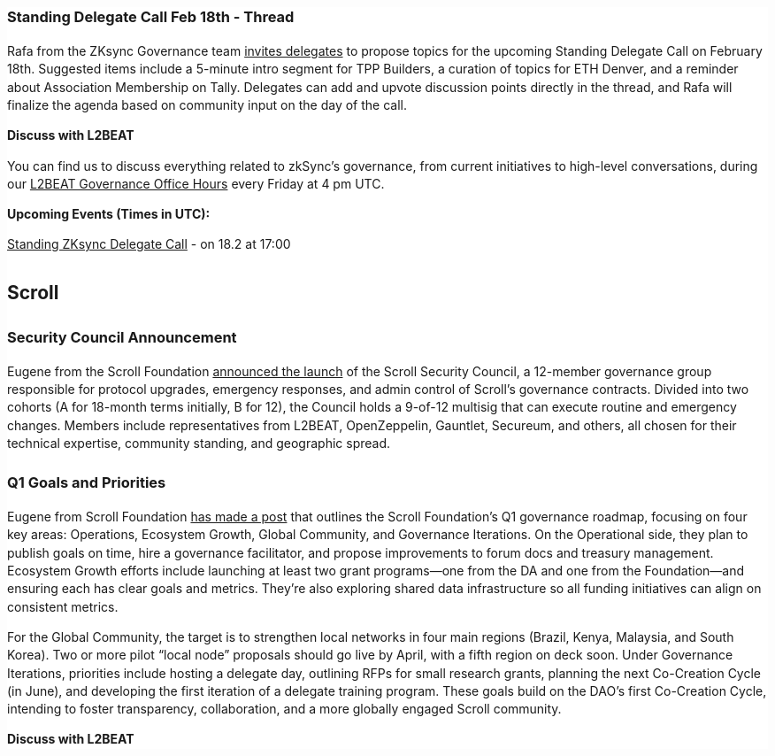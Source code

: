 
### **Standing Delegate Call Feb 18th - Thread**

Rafa from the ZKsync Governance team [invites delegates](https://forum.zknation.io/t/standing-delegate-call-feb-18th-thread/553) to propose topics for the upcoming Standing Delegate Call on February 18th. Suggested items include a 5-minute intro segment for TPP Builders, a curation of topics for ETH Denver, and a reminder about Association Membership on Tally. Delegates can add and upvote discussion points directly in the thread, and Rafa will finalize the agenda based on community input on the day of the call.

**Discuss with L2BEAT**

You can find us to discuss everything related to zkSync’s governance, from current initiatives to high-level conversations, during our [L2BEAT Governance Office Hours](https://meet.google.com/twm-jafw-esn) every Friday at 4 pm UTC.

**Upcoming Events (Times in UTC):**

[Standing ZKsync Delegate Call](https://meet.google.com/txe-trwh-zha ) - on 18.2 at 17:00


## **Scroll**


### **Security Council Announcement**

Eugene from the Scroll Foundation [announced the launch](https://forum.scroll.io/t/security-council-announcement/488) of the Scroll Security Council, a 12-member governance group responsible for protocol upgrades, emergency responses, and admin control of Scroll’s governance contracts. Divided into two cohorts (A for 18-month terms initially, B for 12), the Council holds a 9-of-12 multisig that can execute routine and emergency changes. Members include representatives from L2BEAT, OpenZeppelin, Gauntlet, Secureum, and others, all chosen for their technical expertise, community standing, and geographic spread.


### **Q1 Goals and Priorities**

Eugene from Scroll Foundation [has made a post](https://forum.scroll.io/t/belated-q1-goals-and-priorities/487) that outlines the Scroll Foundation’s Q1 governance roadmap, focusing on four key areas: Operations, Ecosystem Growth, Global Community, and Governance Iterations. On the Operational side, they plan to publish goals on time, hire a governance facilitator, and propose improvements to forum docs and treasury management. Ecosystem Growth efforts include launching at least two grant programs—one from the DA and one from the Foundation—and ensuring each has clear goals and metrics. They’re also exploring shared data infrastructure so all funding initiatives can align on consistent metrics.

For the Global Community, the target is to strengthen local networks in four main regions (Brazil, Kenya, Malaysia, and South Korea). Two or more pilot “local node” proposals should go live by April, with a fifth region on deck soon. Under Governance Iterations, priorities include hosting a delegate day, outlining RFPs for small research grants, planning the next Co-Creation Cycle (in June), and developing the first iteration of a delegate training program. These goals build on the DAO’s first Co-Creation Cycle, intending to foster transparency, collaboration, and a more globally engaged Scroll community.

**Discuss with L2BEAT**
